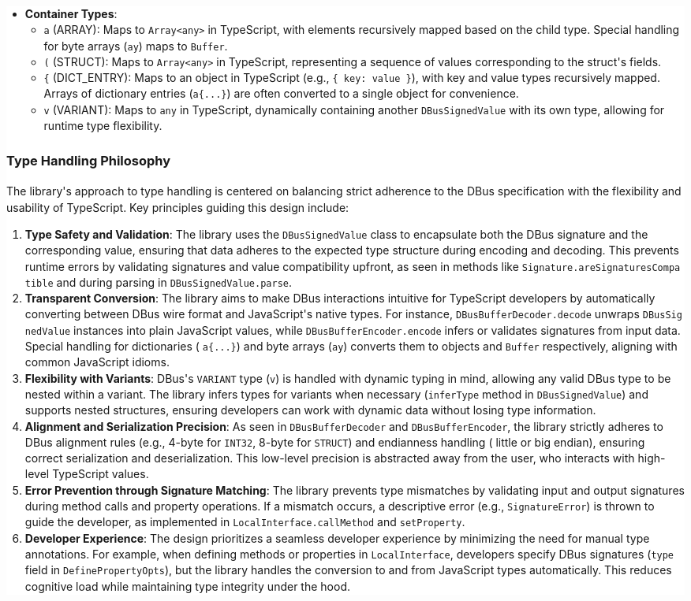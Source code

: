 - **Container Types**:
    - `a` (ARRAY): Maps to `Array<any>` in TypeScript, with elements recursively mapped based on the child type. Special
      handling for byte arrays (`ay`) maps to `Buffer`.
    - `(` (STRUCT): Maps to `Array<any>` in TypeScript, representing a sequence of values corresponding to the struct's
      fields.
    - `{` (DICT_ENTRY): Maps to an object in TypeScript (e.g., `{ key: value }`), with key and value types recursively
      mapped. Arrays of dictionary entries (`a{...}`) are often converted to a single object for convenience.
    - `v` (VARIANT): Maps to `any` in TypeScript, dynamically containing another `DBusSignedValue` with its own type,
      allowing for runtime type flexibility.

### Type Handling Philosophy

The library's approach to type handling is centered on balancing strict adherence to the DBus specification with the
flexibility and usability of TypeScript. Key principles guiding this design include:

1. **Type Safety and Validation**: The library uses the `DBusSignedValue` class to encapsulate both the DBus signature
   and the corresponding value, ensuring that data adheres to the expected type structure during encoding and decoding.
   This prevents runtime errors by validating signatures and value compatibility upfront, as seen in methods like
   `Signature.areSignaturesCompatible` and during parsing in `DBusSignedValue.parse`.
2. **Transparent Conversion**: The library aims to make DBus interactions intuitive for TypeScript developers by
   automatically converting between DBus wire format and JavaScript's native types. For instance,
   `DBusBufferDecoder.decode` unwraps `DBusSignedValue` instances into plain JavaScript values, while
   `DBusBufferEncoder.encode` infers or validates signatures from input data. Special handling for dictionaries (
   `a{...}`) and byte arrays (`ay`) converts them to objects and `Buffer` respectively, aligning with common JavaScript
   idioms.
3. **Flexibility with Variants**: DBus's `VARIANT` type (`v`) is handled with dynamic typing in mind, allowing any valid
   DBus type to be nested within a variant. The library infers types for variants when necessary (`inferType` method in
   `DBusSignedValue`) and supports nested structures, ensuring developers can work with dynamic data without losing type
   information.
4. **Alignment and Serialization Precision**: As seen in `DBusBufferDecoder` and `DBusBufferEncoder`, the library
   strictly adheres to DBus alignment rules (e.g., 4-byte for `INT32`, 8-byte for `STRUCT`) and endianness handling (
   little or big endian), ensuring correct serialization and deserialization. This low-level precision is abstracted
   away from the user, who interacts with high-level TypeScript values.
5. **Error Prevention through Signature Matching**: The library prevents type mismatches by validating input and output
   signatures during method calls and property operations. If a mismatch occurs, a descriptive error (e.g.,
   `SignatureError`) is thrown to guide the developer, as implemented in `LocalInterface.callMethod` and `setProperty`.
6. **Developer Experience**: The design prioritizes a seamless developer experience by minimizing the need for manual
   type annotations. For example, when defining methods or properties in `LocalInterface`, developers specify DBus
   signatures (`type` field in `DefinePropertyOpts`), but the library handles the conversion to and from JavaScript
   types automatically. This reduces cognitive load while maintaining type integrity under the hood.
